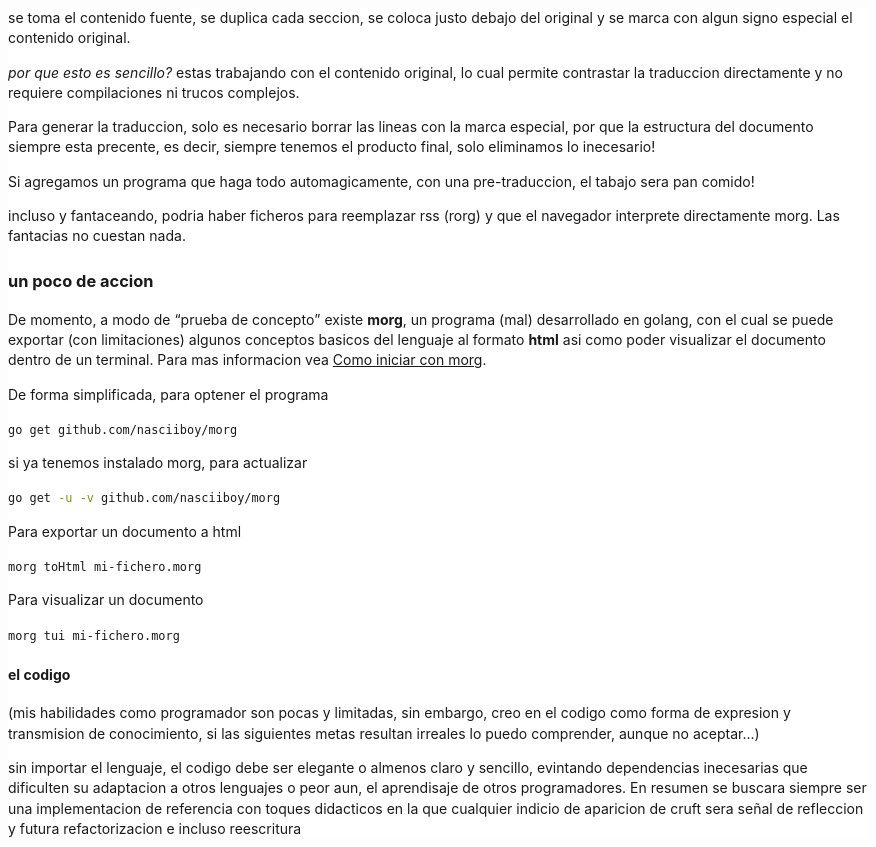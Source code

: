 se toma el contenido fuente, se duplica cada seccion, se coloca justo debajo
del original y se marca con algun signo especial el contenido original.

<em>por que esto es sencillo?</em> estas trabajando con el contenido original, lo
cual permite contrastar la traduccion directamente y no requiere compilaciones
ni trucos complejos.

Para generar la traduccion, solo es necesario borrar las lineas con la marca
especial, por que la estructura del documento siempre esta precente, es decir,
siempre tenemos el producto final, solo eliminamos lo inecesario!

Si agregamos un programa que haga todo automagicamente, con una pre-traduccion,
el tabajo sera pan comido!

incluso y fantaceando, podria haber ficheros para reemplazar rss (rorg) y que el
navegador interprete directamente morg. Las fantacias no cuestan nada.

### un poco de accion

De momento, a modo de <q>prueba de concepto</q> existe **morg**, un programa
(mal) desarrollado en golang, con el cual se puede exportar (con limitaciones)
algunos conceptos basicos del lenguaje al formato **html** asi como poder
visualizar el documento dentro de un terminal. Para mas informacion
vea [Como iniciar con morg](howto.md).

De forma simplificada, para optener el programa

``` sh
go get github.com/nasciiboy/morg
```
si ya tenemos instalado morg, para actualizar

``` sh
go get -u -v github.com/nasciiboy/morg
```

Para exportar un documento a html

``` sh
morg toHtml mi-fichero.morg
```

Para visualizar un documento

``` sh
morg tui mi-fichero.morg
```

#### el codigo

(mis habilidades como programador son pocas y limitadas, sin embargo, creo en el
codigo como forma de expresion y transmision de conocimiento, si las siguientes
metas resultan irreales lo puedo comprender, aunque no aceptar...)

sin importar el lenguaje, el codigo debe ser elegante o almenos claro y
sencillo, evintando dependencias inecesarias que dificulten su adaptacion a
otros lenguajes o peor aun, el aprendisaje de otros programadores. En resumen se
buscara siempre ser una implementacion de referencia con toques didacticos en la
que cualquier indicio de aparicion de cruft sera señal de refleccion y futura
refactorizacion e incluso reescritura
